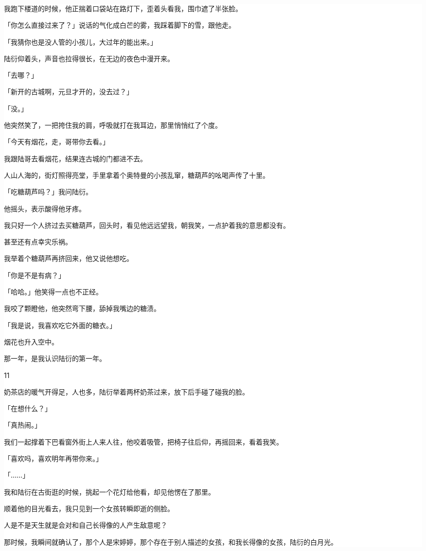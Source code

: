 我跑下楼道的时候，他正揣着口袋站在路灯下，歪着头看我，围巾遮了半张脸。

「你怎么直接过来了？」说话的气化成白芒的雾，我踩着脚下的雪，跟他走。

「我猜你也是没人管的小孩儿，大过年的能出来。」

陆衍仰着头，声音也拉得很长，在无边的夜色中漫开来。

「去哪？」

「新开的古城啊，元旦才开的，没去过？」

「没。」

他突然笑了，一把挎住我的肩，呼吸就打在我耳边，那里悄悄红了个度。

「今天有烟花，走，哥带你去看。」

我跟陆哥去看烟花，结果连古城的门都进不去。

人山人海的，街灯照得亮堂，手里拿着个奥特曼的小孩乱窜，糖葫芦的吆喝声传了十里。

「吃糖葫芦吗？」我问陆衍。

他摇头，表示酸得他牙疼。

我只好一个人挤过去买糖葫芦，回头时，看见他远远望我，朝我笑，一点护着我的意思都没有。

甚至还有点幸灾乐祸。

我举着个糖葫芦再挤回来，他又说他想吃。

「你是不是有病？」

「哈哈。」他笑得一点也不正经。

我咬了颗瞪他，他突然弯下腰，舔掉我嘴边的糖渍。

「我是说，我喜欢吃它外面的糖衣。」

烟花也升入空中。

那一年，是我认识陆衍的第一年。

11

奶茶店的暖气开得足，人也多，陆衍举着两杯奶茶过来，放下后手碰了碰我的脸。

「在想什么？」

「真热闹。」

我们一起撑着下巴看窗外街上人来人往，他咬着吸管，把椅子往后仰，再摇回来，看着我笑。

「喜欢吗，喜欢明年再带你来。」

「……」

我和陆衍在古街逛的时候，挑起一个花灯给他看，却见他愣在了那里。

顺着他的目光看去，我只见到一个女孩转瞬即逝的侧脸。

人是不是天生就是会对和自己长得像的人产生敌意呢？

那时候，我瞬间就确认了，那个人是宋婷婷，那个存在于别人描述的女孩，和我长得像的女孩，陆衍的白月光。
